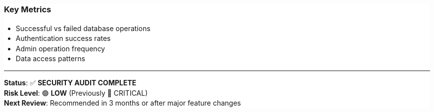 ### **Key Metrics**
- Successful vs failed database operations
- Authentication success rates
- Admin operation frequency
- Data access patterns

---

**Status**: ✅ **SECURITY AUDIT COMPLETE**  
**Risk Level**: 🟢 **LOW** (Previously 🔴 CRITICAL)  
**Next Review**: Recommended in 3 months or after major feature changes
